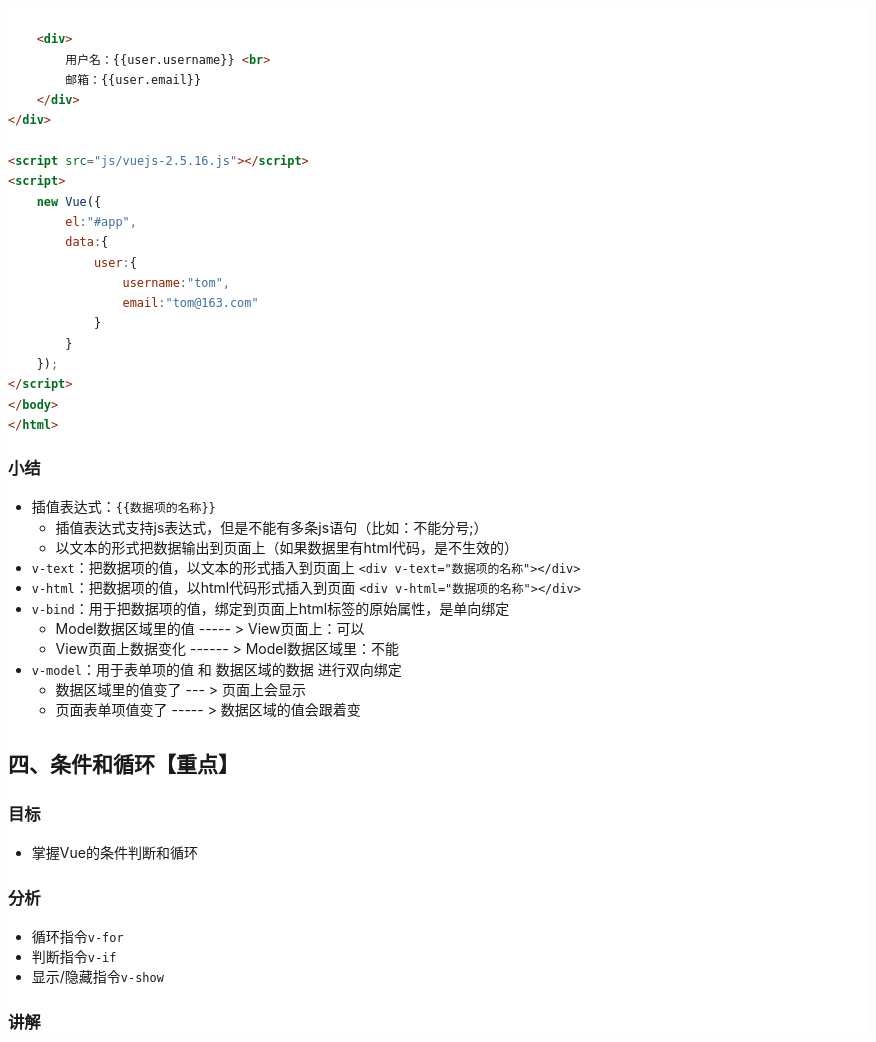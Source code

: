 ```html

    <div>
        用户名：{{user.username}} <br>
        邮箱：{{user.email}}
    </div>
</div>

<script src="js/vuejs-2.5.16.js"></script>
<script>
    new Vue({
        el:"#app",
        data:{
            user:{
                username:"tom",
                email:"tom@163.com"
            }
        }
    });
</script>
</body>
</html>
```

### 小结

* 插值表达式：`{{数据项的名称}}`
  * 插值表达式支持js表达式，但是不能有多条js语句（比如：不能分号;）
  * 以文本的形式把数据输出到页面上（如果数据里有html代码，是不生效的）
* `v-text`：把数据项的值，以文本的形式插入到页面上 `<div v-text="数据项的名称"></div>`
* `v-html`：把数据项的值，以html代码形式插入到页面 `<div v-html="数据项的名称"></div>`
* `v-bind`：用于把数据项的值，绑定到页面上html标签的原始属性，是单向绑定
  * Model数据区域里的值 ----- >  View页面上：可以
  * View页面上数据变化   ------ > Model数据区域里：不能
* `v-model`：用于表单项的值  和 数据区域的数据 进行双向绑定
  * 数据区域里的值变了 --- > 页面上会显示
  * 页面表单项值变了   ----- > 数据区域的值会跟着变

## 四、条件和循环【重点】

### 目标

* 掌握Vue的条件判断和循环

### 分析

* 循环指令`v-for`
* 判断指令`v-if`
* 显示/隐藏指令`v-show`

### 讲解
